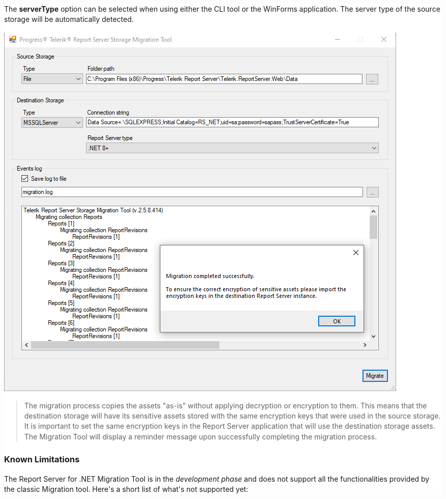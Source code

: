 The **serverType** option can be selected when using either the CLI tool or the WinForms application. The server type of the source storage will be automatically detected.

![Migration Tool for Report Server for .NET - WinForms application](../../images/rs-net-images/migration-tool-winforms.png)

> The migration process copies the assets "as-is" without applying decryption or encryption to them. This means that the destination storage will have its sensitive assets stored with the same encryption keys that were used in the source storage. It is important to set the same encryption keys in the Report Server application that will use the destination storage assets. The Migration Tool will display a reminder message upon successfully completing the migration process.

### Known Limitations

  The Report Server for .NET Migration Tool is in the *development phase* and does not support all the functionalities provided by the classic Migration tool. Here's a short list of what's not supported yet:
